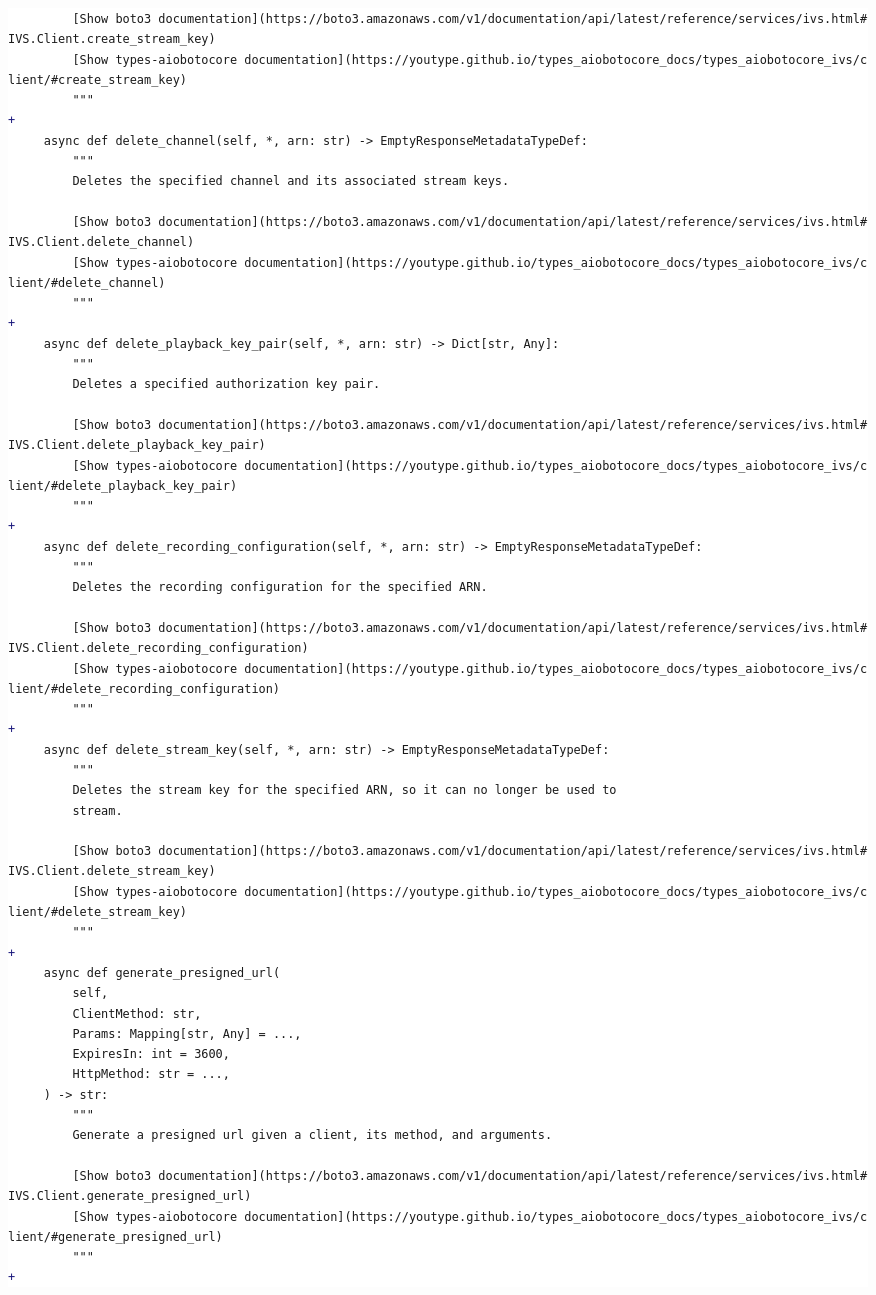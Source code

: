 ```diff
         [Show boto3 documentation](https://boto3.amazonaws.com/v1/documentation/api/latest/reference/services/ivs.html#IVS.Client.create_stream_key)
         [Show types-aiobotocore documentation](https://youtype.github.io/types_aiobotocore_docs/types_aiobotocore_ivs/client/#create_stream_key)
         """
+
     async def delete_channel(self, *, arn: str) -> EmptyResponseMetadataTypeDef:
         """
         Deletes the specified channel and its associated stream keys.
 
         [Show boto3 documentation](https://boto3.amazonaws.com/v1/documentation/api/latest/reference/services/ivs.html#IVS.Client.delete_channel)
         [Show types-aiobotocore documentation](https://youtype.github.io/types_aiobotocore_docs/types_aiobotocore_ivs/client/#delete_channel)
         """
+
     async def delete_playback_key_pair(self, *, arn: str) -> Dict[str, Any]:
         """
         Deletes a specified authorization key pair.
 
         [Show boto3 documentation](https://boto3.amazonaws.com/v1/documentation/api/latest/reference/services/ivs.html#IVS.Client.delete_playback_key_pair)
         [Show types-aiobotocore documentation](https://youtype.github.io/types_aiobotocore_docs/types_aiobotocore_ivs/client/#delete_playback_key_pair)
         """
+
     async def delete_recording_configuration(self, *, arn: str) -> EmptyResponseMetadataTypeDef:
         """
         Deletes the recording configuration for the specified ARN.
 
         [Show boto3 documentation](https://boto3.amazonaws.com/v1/documentation/api/latest/reference/services/ivs.html#IVS.Client.delete_recording_configuration)
         [Show types-aiobotocore documentation](https://youtype.github.io/types_aiobotocore_docs/types_aiobotocore_ivs/client/#delete_recording_configuration)
         """
+
     async def delete_stream_key(self, *, arn: str) -> EmptyResponseMetadataTypeDef:
         """
         Deletes the stream key for the specified ARN, so it can no longer be used to
         stream.
 
         [Show boto3 documentation](https://boto3.amazonaws.com/v1/documentation/api/latest/reference/services/ivs.html#IVS.Client.delete_stream_key)
         [Show types-aiobotocore documentation](https://youtype.github.io/types_aiobotocore_docs/types_aiobotocore_ivs/client/#delete_stream_key)
         """
+
     async def generate_presigned_url(
         self,
         ClientMethod: str,
         Params: Mapping[str, Any] = ...,
         ExpiresIn: int = 3600,
         HttpMethod: str = ...,
     ) -> str:
         """
         Generate a presigned url given a client, its method, and arguments.
 
         [Show boto3 documentation](https://boto3.amazonaws.com/v1/documentation/api/latest/reference/services/ivs.html#IVS.Client.generate_presigned_url)
         [Show types-aiobotocore documentation](https://youtype.github.io/types_aiobotocore_docs/types_aiobotocore_ivs/client/#generate_presigned_url)
         """
+
```